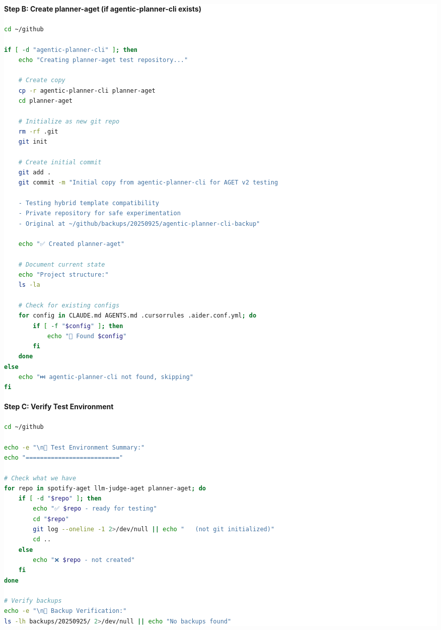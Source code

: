 #### Step B: Create planner-aget (if agentic-planner-cli exists)

```bash
cd ~/github

if [ -d "agentic-planner-cli" ]; then
    echo "Creating planner-aget test repository..."

    # Create copy
    cp -r agentic-planner-cli planner-aget
    cd planner-aget

    # Initialize as new git repo
    rm -rf .git
    git init

    # Create initial commit
    git add .
    git commit -m "Initial copy from agentic-planner-cli for AGET v2 testing

    - Testing hybrid template compatibility
    - Private repository for safe experimentation
    - Original at ~/github/backups/20250925/agentic-planner-cli-backup"

    echo "✅ Created planner-aget"

    # Document current state
    echo "Project structure:"
    ls -la

    # Check for existing configs
    for config in CLAUDE.md AGENTS.md .cursorrules .aider.conf.yml; do
        if [ -f "$config" ]; then
            echo "📝 Found $config"
        fi
    done
else
    echo "⏭️ agentic-planner-cli not found, skipping"
fi
```

#### Step C: Verify Test Environment

```bash
cd ~/github

echo -e "\n🧪 Test Environment Summary:"
echo "=========================="

# Check what we have
for repo in spotify-aget llm-judge-aget planner-aget; do
    if [ -d "$repo" ]; then
        echo "✅ $repo - ready for testing"
        cd "$repo"
        git log --oneline -1 2>/dev/null || echo "   (not git initialized)"
        cd ..
    else
        echo "❌ $repo - not created"
    fi
done

# Verify backups
echo -e "\n💾 Backup Verification:"
ls -lh backups/20250925/ 2>/dev/null || echo "No backups found"
```